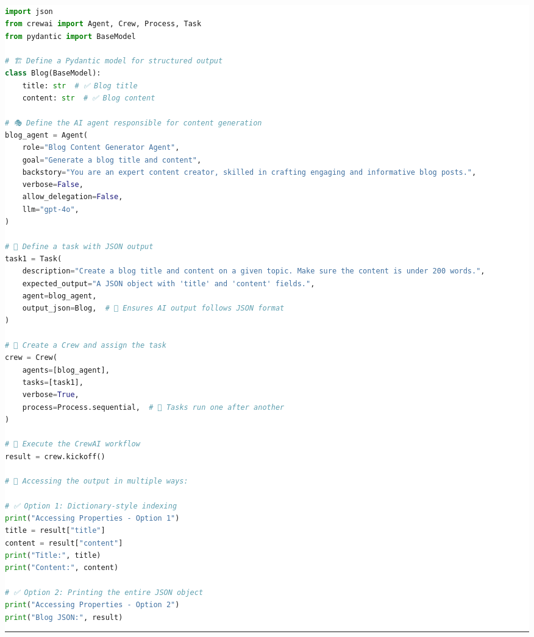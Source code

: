 ```python
import json
from crewai import Agent, Crew, Process, Task
from pydantic import BaseModel

# 🏗 Define a Pydantic model for structured output
class Blog(BaseModel):
    title: str  # ✅ Blog title
    content: str  # ✅ Blog content

# 🎭 Define the AI agent responsible for content generation
blog_agent = Agent(
    role="Blog Content Generator Agent",
    goal="Generate a blog title and content",
    backstory="You are an expert content creator, skilled in crafting engaging and informative blog posts.",
    verbose=False,
    allow_delegation=False,
    llm="gpt-4o",
)

# 📝 Define a task with JSON output
task1 = Task(
    description="Create a blog title and content on a given topic. Make sure the content is under 200 words.",
    expected_output="A JSON object with 'title' and 'content' fields.",
    agent=blog_agent,
    output_json=Blog,  # 🔄 Ensures AI output follows JSON format
)

# 🏢 Create a Crew and assign the task
crew = Crew(
    agents=[blog_agent],
    tasks=[task1],
    verbose=True,
    process=Process.sequential,  # 🔄 Tasks run one after another
)

# 🚀 Execute the CrewAI workflow
result = crew.kickoff()

# 📌 Accessing the output in multiple ways:

# ✅ Option 1: Dictionary-style indexing
print("Accessing Properties - Option 1")
title = result["title"]
content = result["content"]
print("Title:", title)
print("Content:", content)

# ✅ Option 2: Printing the entire JSON object
print("Accessing Properties - Option 2")
print("Blog JSON:", result)
```

---